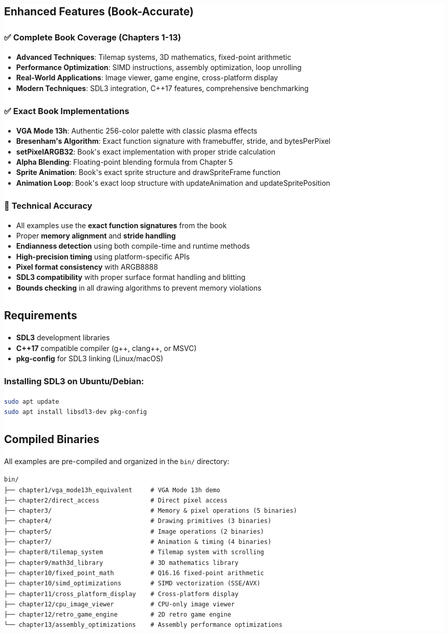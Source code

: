 ## Enhanced Features (Book-Accurate)

### ✅ **Complete Book Coverage (Chapters 1-13)**
- **Advanced Techniques**: Tilemap systems, 3D mathematics, fixed-point arithmetic
- **Performance Optimization**: SIMD instructions, assembly optimization, loop unrolling  
- **Real-World Applications**: Image viewer, game engine, cross-platform display
- **Modern Techniques**: SDL3 integration, C++17 features, comprehensive benchmarking

### ✅ **Exact Book Implementations**
- **VGA Mode 13h**: Authentic 256-color palette with classic plasma effects
- **Bresenham's Algorithm**: Exact function signature with framebuffer, stride, and bytesPerPixel
- **setPixelARGB32**: Book's exact implementation with proper stride calculation
- **Alpha Blending**: Floating-point blending formula from Chapter 5
- **Sprite Animation**: Book's exact sprite structure and drawSpriteFrame function
- **Animation Loop**: Book's exact loop structure with updateAnimation and updateSpritePosition

### 🔧 **Technical Accuracy**
- All examples use the **exact function signatures** from the book
- Proper **memory alignment** and **stride handling**
- **Endianness detection** using both compile-time and runtime methods
- **High-precision timing** using platform-specific APIs
- **Pixel format consistency** with ARGB8888
- **SDL3 compatibility** with proper surface format handling and blitting
- **Bounds checking** in all drawing algorithms to prevent memory violations

## Requirements

- **SDL3** development libraries
- **C++17** compatible compiler (g++, clang++, or MSVC)
- **pkg-config** for SDL3 linking (Linux/macOS)

### Installing SDL3 on Ubuntu/Debian:
```bash
sudo apt update
sudo apt install libsdl3-dev pkg-config
```

## Compiled Binaries

All examples are pre-compiled and organized in the `bin/` directory:

```
bin/
├── chapter1/vga_mode13h_equivalent     # VGA Mode 13h demo
├── chapter2/direct_access              # Direct pixel access  
├── chapter3/                           # Memory & pixel operations (5 binaries)
├── chapter4/                           # Drawing primitives (3 binaries)
├── chapter5/                           # Image operations (2 binaries)
├── chapter7/                           # Animation & timing (4 binaries)
├── chapter8/tilemap_system             # Tilemap system with scrolling
├── chapter9/math3d_library             # 3D mathematics library
├── chapter10/fixed_point_math          # Q16.16 fixed-point arithmetic
├── chapter10/simd_optimizations        # SIMD vectorization (SSE/AVX)
├── chapter11/cross_platform_display    # Cross-platform display
├── chapter12/cpu_image_viewer          # CPU-only image viewer
├── chapter12/retro_game_engine         # 2D retro game engine
└── chapter13/assembly_optimizations    # Assembly performance optimizations
```

